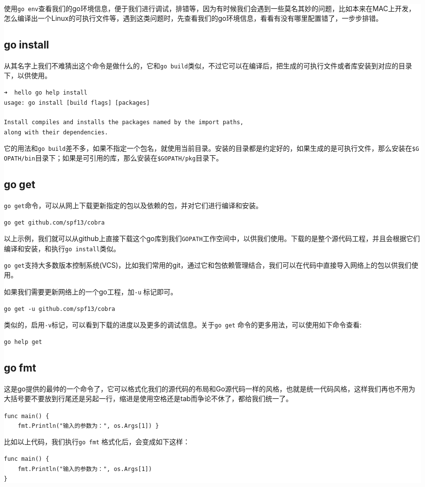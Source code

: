使用`go env`查看我们的go环境信息，便于我们进行调试，排错等，因为有时候我们会遇到一些莫名其妙的问题，比如本来在MAC上开发，怎么编译出一个Linux的可执行文件等，遇到这类问题时，先查看我们的go环境信息，看看有没有哪里配置错了，一步步排错。

## go install

从其名字上我们不难猜出这个命令是做什么的，它和`go build`类似，不过它可以在编译后，把生成的可执行文件或者库安装到对应的目录下，以供使用。

```
➜  hello go help install
usage: go install [build flags] [packages]

Install compiles and installs the packages named by the import paths,
along with their dependencies.
```

它的用法和`go build`差不多，如果不指定一个包名，就使用当前目录。安装的目录都是约定好的，如果生成的是可执行文件，那么安装在`$GOPATH/bin`目录下；如果是可引用的库，那么安装在`$GOPATH/pkg`目录下。

## go get

`go get`命令，可以从网上下载更新指定的包以及依赖的包，并对它们进行编译和安装。

```
go get github.com/spf13/cobra
```

以上示例，我们就可以从github上直接下载这个go库到我们`GOPATH`工作空间中，以供我们使用。下载的是整个源代码工程，并且会根据它们编译和安装，和执行`go install`类似。

`go get`支持大多数版本控制系统(VCS)，比如我们常用的git，通过它和包依赖管理结合，我们可以在代码中直接导入网络上的包以供我们使用。

如果我们需要更新网络上的一个go工程，加`-u` 标记即可。

```
go get -u github.com/spf13/cobra
```

类似的，启用`-v`标记，可以看到下载的进度以及更多的调试信息。关于`go get` 命令的更多用法，可以使用如下命令查看:

```
go help get
```

## go fmt

这是go提供的最帅的一个命令了，它可以格式化我们的源代码的布局和Go源代码一样的风格，也就是统一代码风格，这样我们再也不用为大括号要不要放到行尾还是另起一行，缩进是使用空格还是tab而争论不休了，都给我们统一了。

```
func main() { 
    fmt.Println("输入的参数为：", os.Args[1]) }
```

比如以上代码，我们执行`go fmt` 格式化后，会变成如下这样：

```
func main() {
    fmt.Println("输入的参数为：", os.Args[1])
}
```
